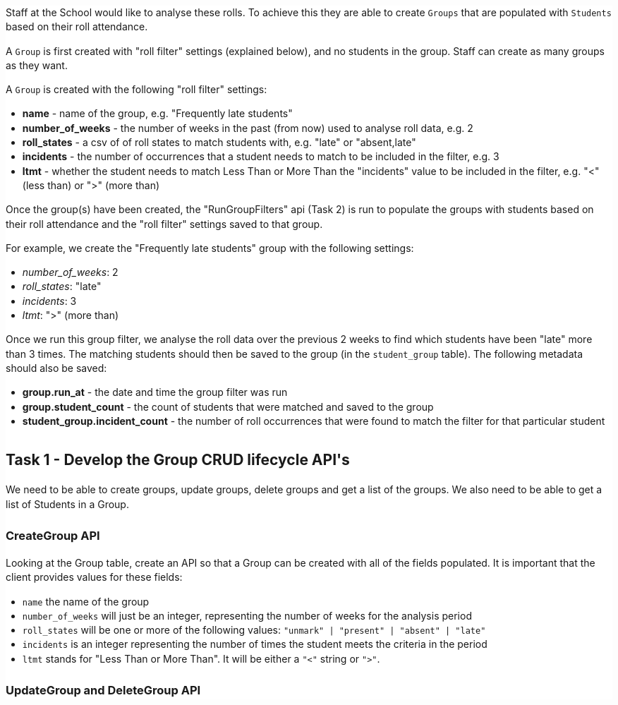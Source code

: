 Staff at the School would like to analyse these rolls. To achieve this they are able to create `Groups` that are populated with `Students` based on their roll attendance.

A `Group` is first created with "roll filter" settings (explained below), and no students in the group. Staff can create as many groups as they want.

A `Group` is created with the following "roll filter" settings:

- **name** - name of the group, e.g. "Frequently late students"
- **number_of_weeks** - the number of weeks in the past (from now) used to analyse roll data, e.g. 2
- **roll_states** - a csv of of roll states to match students with, e.g. "late" or "absent,late"
- **incidents** - the number of occurrences that a student needs to match to be included in the filter, e.g. 3
- **ltmt** - whether the student needs to match Less Than or More Than the "incidents" value to be included in the filter, e.g. "<" (less than) or ">" (more than)

Once the group(s) have been created, the "RunGroupFilters" api (Task 2) is run to populate the groups with students based on their roll attendance and the "roll filter" settings saved to that group.

For example, we create the "Frequently late students" group with the following settings:

- _number_of_weeks_: 2
- _roll_states_: "late"
- _incidents_: 3
- _ltmt_: ">" (more than)

Once we run this group filter, we analyse the roll data over the previous 2 weeks to find which students have been "late" more than 3 times. The matching students should then be saved to the group (in the `student_group` table). The following metadata should also be saved:

- **group.run_at** - the date and time the group filter was run
- **group.student_count** - the count of students that were matched and saved to the group
- **student_group.incident_count** - the number of roll occurrences that were found to match the filter for that particular student

## Task 1 - Develop the Group CRUD lifecycle API's

We need to be able to create groups, update groups, delete groups and get a list of the groups. We also need to be able to get a list of Students in a Group.

### CreateGroup API

Looking at the Group table, create an API so that a Group can be created with all of the fields populated. It is important that the client provides values for these fields:

- `name` the name of the group
- `number_of_weeks` will just be an integer, representing the number of weeks for the analysis period
- `roll_states` will be one or more of the following values: `"unmark" | "present" | "absent" | "late"`
- `incidents` is an integer representing the number of times the student meets the criteria in the period
- `ltmt` stands for "Less Than or More Than". It will be either a `"<"` string or `">"`.

### UpdateGroup and DeleteGroup API
